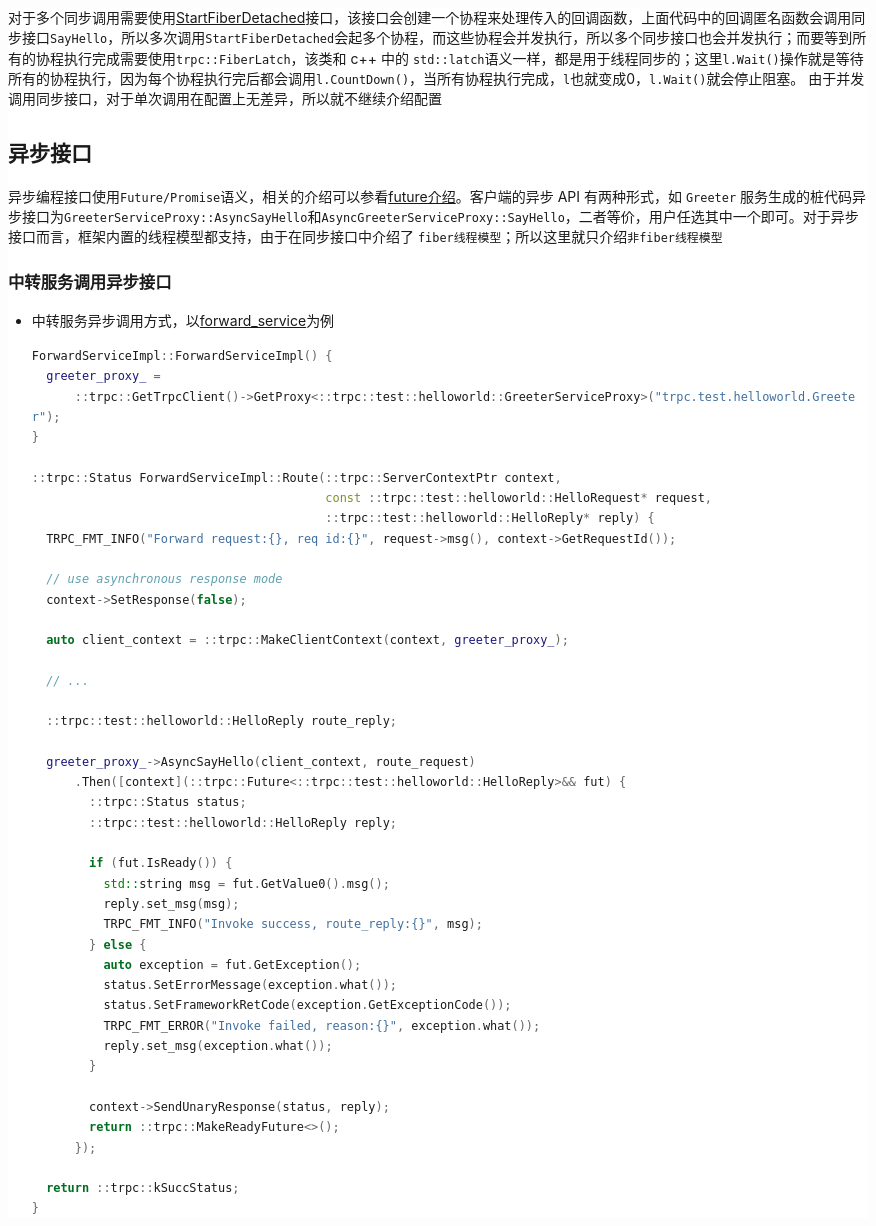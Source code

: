   对于多个同步调用需要使用[StartFiberDetached](../../trpc/coroutine/fiber.h)接口，该接口会创建一个协程来处理传入的回调函数，上面代码中的回调匿名函数会调用同步接口`SayHello`，所以多次调用`StartFiberDetached`会起多个协程，而这些协程会并发执行，所以多个同步接口也会并发执行；而要等到所有的协程执行完成需要使用`trpc::FiberLatch`，该类和 c++ 中的 `std::latch`语义一样，都是用于线程同步的；这里`l.Wait()`操作就是等待所有的协程执行，因为每个协程执行完后都会调用`l.CountDown()`，当所有协程执行完成，`l`也就变成0，`l.Wait()`就会停止阻塞。
  由于并发调用同步接口，对于单次调用在配置上无差异，所以就不继续介绍配置

## 异步接口

异步编程接口使用`Future/Promise`语义，相关的介绍可以参看[future介绍](./future_promise_guide.md)。客户端的异步 API 有两种形式，如 `Greeter` 服务生成的桩代码异步接口为`GreeterServiceProxy::AsyncSayHello`和`AsyncGreeterServiceProxy::SayHello`，二者等价，用户任选其中一个即可。对于异步接口而言，框架内置的线程模型都支持，由于在同步接口中介绍了 `fiber线程模型`；所以这里就只介绍`非fiber线程模型`

### 中转服务调用异步接口

- 中转服务异步调用方式，以[forward_service](../../examples/features/future_forward/proxy/forward_service.cc)为例

  ```cpp
  ForwardServiceImpl::ForwardServiceImpl() {
    greeter_proxy_ =
        ::trpc::GetTrpcClient()->GetProxy<::trpc::test::helloworld::GreeterServiceProxy>("trpc.test.helloworld.Greeter");
  }
  
  ::trpc::Status ForwardServiceImpl::Route(::trpc::ServerContextPtr context,
                                           const ::trpc::test::helloworld::HelloRequest* request,
                                           ::trpc::test::helloworld::HelloReply* reply) {
    TRPC_FMT_INFO("Forward request:{}, req id:{}", request->msg(), context->GetRequestId());
  
    // use asynchronous response mode
    context->SetResponse(false);
  
    auto client_context = ::trpc::MakeClientContext(context, greeter_proxy_);
  
    // ...
  
    ::trpc::test::helloworld::HelloReply route_reply;
  
    greeter_proxy_->AsyncSayHello(client_context, route_request)
        .Then([context](::trpc::Future<::trpc::test::helloworld::HelloReply>&& fut) {
          ::trpc::Status status;
          ::trpc::test::helloworld::HelloReply reply;
  
          if (fut.IsReady()) {
            std::string msg = fut.GetValue0().msg();
            reply.set_msg(msg);
            TRPC_FMT_INFO("Invoke success, route_reply:{}", msg);
          } else {
            auto exception = fut.GetException();
            status.SetErrorMessage(exception.what());
            status.SetFrameworkRetCode(exception.GetExceptionCode());
            TRPC_FMT_ERROR("Invoke failed, reason:{}", exception.what());
            reply.set_msg(exception.what());
          }
  
          context->SendUnaryResponse(status, reply);
          return ::trpc::MakeReadyFuture<>();
        });
  
    return ::trpc::kSuccStatus;
  }
  ```
